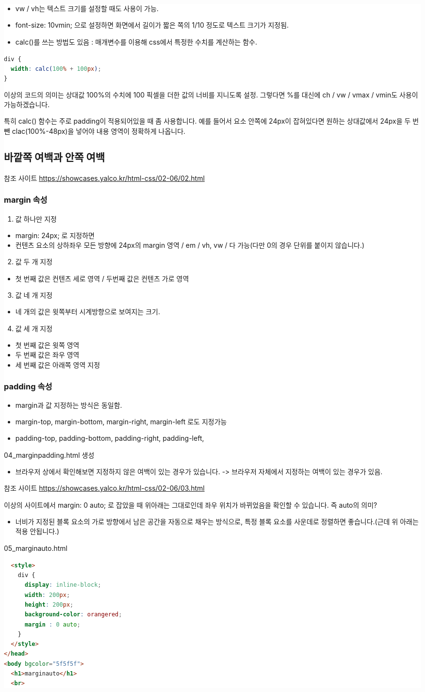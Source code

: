   - vw / vh는 텍스트 크기를 설정할 때도 사용이 가능.
  - font-size: 10vmin; 으로 설정하면 화면에서 길이가 짧은 쪽의 1/10 정도로 텍스트 크기가 지정됨.

  - calc()를 쓰는 방법도 있음 : 매개변수를 이용해 css에서 특정한 수치를 계산하는 함수.

```css
div {
  width: calc(100% + 100px);
}
```
이상의 코드의 의미는 상대값 100%의 수치에 100 픽셀을 더한 값의 너비를 지니도록 설정. 그렇다면 %를 대신에 ch / vw / vmax / vmin도 사용이 가능하겠습니다.

특히 calc() 함수는 주로 padding이 적용되어있을 때 좀 사용합니다. 예를 들어서
요소 안쪽에 24px이 잡혀있다면 원하는 상대값에서 24px을 두 번 뺀 clac(100%-48px)을 넣어야 내용 영역이 정확하게 나옵니다.

## 바깥쪽 여백과 안쪽 여백

참조 사이트
https://showcases.yalco.kr/html-css/02-06/02.html

### margin 속성
1. 값 하나만 지정
  - margin: 24px; 로 지정하면
  - 컨텐츠 요소의 상하좌우 모든 방향에 24px의 margin 영역 / em / vh, vw / 다 가능(다만 0의 경우 단위를 붙이지 않습니다.)

2. 값 두 개 지정
  - 첫 번째 값은 컨텐츠 세로 영역 / 두번째 값은 컨텐츠 가로 영역

3. 값 네 개 지정
  - 네 개의 값은 윗쪽부터 시계방향으로 보여지는 크기.

4. 값 세 개 지정
  - 첫 번째 값은 윗쪽 영역
  - 두 번째 값은 좌우 영역
  - 세 번째 값은 아래쪽 영역 지정

### padding 속성
- margin과 값 지정하는 방식은 동일함.

- margin-top, margin-bottom, margin-right, margin-left 로도 지정가능
- padding-top, padding-bottom, padding-right, padding-left,

04_marginpadding.html 생성

* 브라우저 상에서 확인해보면 지정하지 않은 여백이 있는 경우가 있습니다. -> 브라우저 자체에서 지정하는 여백이 있는 경우가 있음.

참조 사이트
https://showcases.yalco.kr/html-css/02-06/03.html

이상의 사이트에서 margin: 0 auto; 로 잡았을 때 위아래는 그대로인데 좌우 위치가 바뀌었음을 확인할 수 있습니다.
즉 auto의 의미?
  - 너비가 지정된 블록 요소의 가로 방향에서 남은 공간을 자동으로 채우는 방식으로, 특정 블록 요소를 사운데로 정렬하면 좋습니다.(근데 위 아래는 적용 안됩니다.)

05_marginauto.html
```html
  <style>
    div {
      display: inline-block;
      width: 200px;
      height: 200px;
      background-color: orangered;
      margin : 0 auto; 
    }
  </style>
</head>
<body bgcolor="5f5f5f">
  <h1>marginauto</h1>
  <br>
```